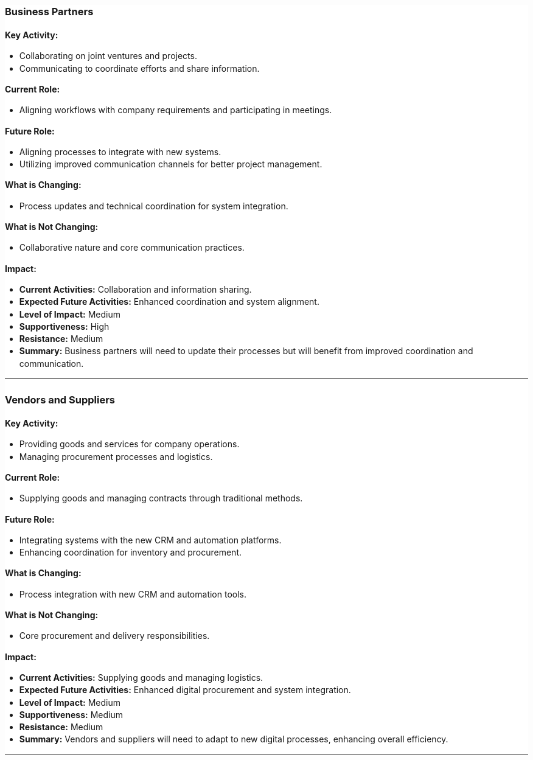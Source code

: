 
### Business Partners
**Key Activity:**
- Collaborating on joint ventures and projects.
- Communicating to coordinate efforts and share information.

**Current Role:**
- Aligning workflows with company requirements and participating in meetings.

**Future Role:**
- Aligning processes to integrate with new systems.
- Utilizing improved communication channels for better project management.

**What is Changing:**
- Process updates and technical coordination for system integration.

**What is Not Changing:**
- Collaborative nature and core communication practices.

**Impact:**
- **Current Activities:** Collaboration and information sharing.
- **Expected Future Activities:** Enhanced coordination and system alignment.
- **Level of Impact:** Medium
- **Supportiveness:** High
- **Resistance:** Medium
- **Summary:** Business partners will need to update their processes but will benefit from improved coordination and communication.

---

### Vendors and Suppliers
**Key Activity:**
- Providing goods and services for company operations.
- Managing procurement processes and logistics.

**Current Role:**
- Supplying goods and managing contracts through traditional methods.

**Future Role:**
- Integrating systems with the new CRM and automation platforms.
- Enhancing coordination for inventory and procurement.

**What is Changing:**
- Process integration with new CRM and automation tools.

**What is Not Changing:**
- Core procurement and delivery responsibilities.

**Impact:**
- **Current Activities:** Supplying goods and managing logistics.
- **Expected Future Activities:** Enhanced digital procurement and system integration.
- **Level of Impact:** Medium
- **Supportiveness:** Medium
- **Resistance:** Medium
- **Summary:** Vendors and suppliers will need to adapt to new digital processes, enhancing overall efficiency.

---